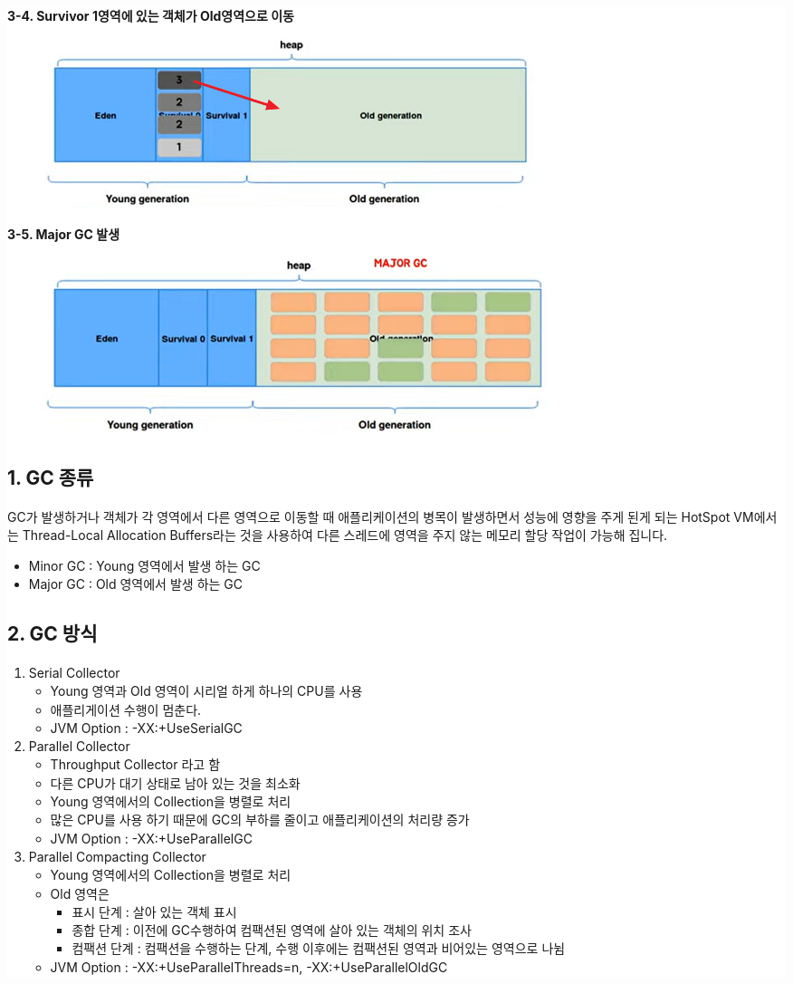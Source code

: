 **3-4.   Survivor 1영역에 있는 객체가 Old영역으로 이동**&#x20;

<figure><img src="../.gitbook/assets/image (27).png" alt="" width="563"><figcaption></figcaption></figure>

**3-5.   Major GC 발생**&#x20;

<figure><img src="../.gitbook/assets/image (28).png" alt="" width="563"><figcaption></figcaption></figure>

## 1. GC 종류

GC가 발생하거나 객체가 각 영역에서 다른 영역으로 이동할 때 애플리케이션의 병목이 발생하면서 성능에 영향을 주게 된게 되는 HotSpot VM에서는 Thread-Local Allocation Buffers라는 것을 사용하여 다른 스레드에 영역을 주지 않는 메모리 할당 작업이 가능해 집니다.

* Minor GC : Young 영역에서 발생 하는 GC
* Major GC : Old 영역에서 발생 하는 GC

## 2. GC 방식

1. Serial Collector&#x20;
   * Young 영역과 Old 영역이 시리얼 하게 하나의 CPU를 사용
   * 애플리게이션 수행이 멈춘다.
   * JVM Option : -XX:+UseSerialGC
2. Parallel Collector
   * Throughput Collector 라고 함&#x20;
   * 다른 CPU가 대기 상태로 남아 있는 것을 최소화
   * Young 영역에서의 Collection을 병렬로 처리
   * 많은 CPU를 사용 하기 때문에 GC의 부하를 줄이고 애플리케이션의 처리량 증가
   * JVM Option : -XX:+UseParallelGC
3. Parallel Compacting Collector
   * Young 영역에서의 Collection을 병렬로 처리
   * Old 영역은&#x20;
     * 표시 단계 : 살아 있는 객체 표시
     * 종합 단계 : 이전에 GC수행하여 컴팩션된 영역에 살아 있는 객체의 위치 조사
     * 컴팩션 단계 : 컴팩션을 수행하는 단계, 수행 이후에는 컴팩션된 영역과 비어있는 영역으로 나뉨
   * JVM Option : -XX:+UseParallelThreads=n, -XX:+UseParallelOldGC